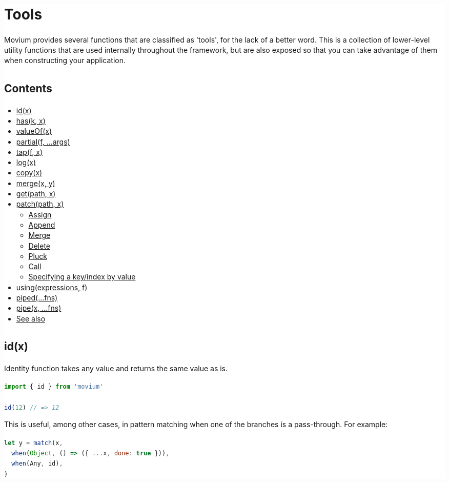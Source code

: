 # Tools

Movium provides several functions that are classified as 'tools', for the lack
of a better word. This is a collection of lower-level utility functions that are
used internally throughout the framework, but are also exposed so that you can
take advantage of them when constructing your application.

## Contents



* [id(x)](#idx)
* [has(k, x)](#hask-x)
* [valueOf(x)](#valueofx)
* [partial(f, ...args)](#partialf-args)
* [tap(f, x)](#tapf-x)
* [log(x)](#logx)
* [copy(x)](#copyx)
* [merge(x, y)](#mergex-y)
* [get(path, x)](#getpath-x)
* [patch(path, x)](#patchpath-x)
  * [Assign](#assign)
  * [Append](#append)
  * [Merge](#merge)
  * [Delete](#delete)
  * [Pluck](#pluck)
  * [Call](#call)
  * [Specifying a key/index by value](#specifying-a-keyindex-by-value)
* [using(expressions, f)](#usingexpressions-f)
* [piped(...fns)](#pipedfns)
* [pipe(x, ...fns)](#pipex-fns)
* [See also](#see-also)



## id(x)

Identity function takes any value and returns the same value as is.

```javascript
import { id } from 'movium'

id(12) // => 12
```

This is useful, among other cases, in pattern matching when one of the branches
is a pass-through. For example:

```javascript
let y = match(x,
  when(Object, () => ({ ...x, done: true })),
  when(Any, id),
)
```
